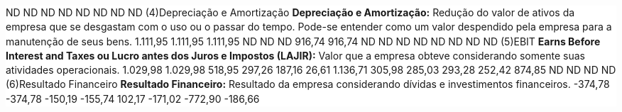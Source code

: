 <td data-col='trimDRE' class='trimData'>ND</td>
<td data-col='trimDRE' class='trimData'>ND</td>
<td data-col='trimDRE' class='trimData'>ND</td>
<td>ND</td>
<td data-col='trimDRE' class='trimData'>ND</td>
<td data-col='trimDRE' class='trimData'>ND</td>
<td data-col='trimDRE' class='trimData'>ND</td>
<td data-col='trimDRE' class='trimData'>ND</td>
</tr>
<tr class='trDRE'>
<td class='leftAlignCell rowDescription fixedLeftColumn tooltip'>(4)Depreciação e Amortização <span class='tooltiptexttop'><b>Depreciação e Amortização:</b> Redução do valor de ativos da empresa que se desgastam com o uso ou o passar do tempo. Pode-se entender como um valor despendido pela empresa para a manutenção de seus bens.</span></td>
<td>1.111,95</td>
<td>1.111,95</td>
<td class='trimData' data-col='trimDRE'>1.111,95</td>
<td data-col='trimDRE' class='trimData'>ND</td>
<td data-col='trimDRE' class='trimData'>ND</td>
<td data-col='trimDRE' class='trimData'>ND</td>
<td>916,74</td>
<td class='trimData' data-col='trimDRE'>916,74</td>
<td data-col='trimDRE' class='trimData'>ND</td>
<td data-col='trimDRE' class='trimData'>ND</td>
<td data-col='trimDRE' class='trimData'>ND</td>
<td>ND</td>
<td data-col='trimDRE' class='trimData'>ND</td>
<td data-col='trimDRE' class='trimData'>ND</td>
<td data-col='trimDRE' class='trimData'>ND</td>
<td data-col='trimDRE' class='trimData'>ND</td>
</tr>
<tr class='trDRE'>
<td class='leftAlignCell rowDescription fixedLeftColumn tooltip'>(5)EBIT <span class='tooltiptexttop'><b>Earns Before Interest and Taxes ou Lucro antes dos Juros e Impostos (LAJIR):</b> Valor que a empresa obteve considerando somente suas atividades operacionais.</span></td>
<td class='positiveNumberGreen'>1.029,98</td>
<td class='positiveNumberGreen'>1.029,98</td>
<td data-col='trimDRE' class='trimData positiveNumberGreen'>518,95</td>
<td data-col='trimDRE' class='trimData positiveNumberGreen'>297,26</td>
<td data-col='trimDRE' class='trimData positiveNumberGreen'>187,16</td>
<td data-col='trimDRE' class='trimData positiveNumberGreen'>26,61</td>
<td class='positiveNumberGreen'>1.136,71</td>
<td data-col='trimDRE' class='trimData positiveNumberGreen'>305,98</td>
<td data-col='trimDRE' class='trimData positiveNumberGreen'>285,03</td>
<td data-col='trimDRE' class='trimData positiveNumberGreen'>293,28</td>
<td data-col='trimDRE' class='trimData positiveNumberGreen'>252,42</td>
<td class='positiveNumberGreen'>874,85</td>
<td data-col='trimDRE' class='trimData'>ND</td>
<td data-col='trimDRE' class='trimData'>ND</td>
<td data-col='trimDRE' class='trimData'>ND</td>
<td data-col='trimDRE' class='trimData'>ND</td>
</tr>
<tr class='trDRE'>
<td class='leftAlignCell rowDescription fixedLeftColumn tooltip'>(6)Resultado Financeiro <span class='tooltiptext'><b>Resultado Financeiro:</b> Resultado da empresa considerando dívidas e investimentos financeiros.</span></td>
<td class='negativeNumber'>-374,78</td>
<td class='negativeNumber'>-374,78</td>
<td data-col='trimDRE' class='negativeNumber trimData'>-150,19</td>
<td data-col='trimDRE' class='negativeNumber trimData'>-155,74</td>
<td data-col='trimDRE' class='trimData positiveNumberGreen'>102,17</td>
<td data-col='trimDRE' class='negativeNumber trimData'>-171,02</td>
<td class='negativeNumber'>-772,90</td>
<td data-col='trimDRE' class='negativeNumber trimData'>-186,66</td>